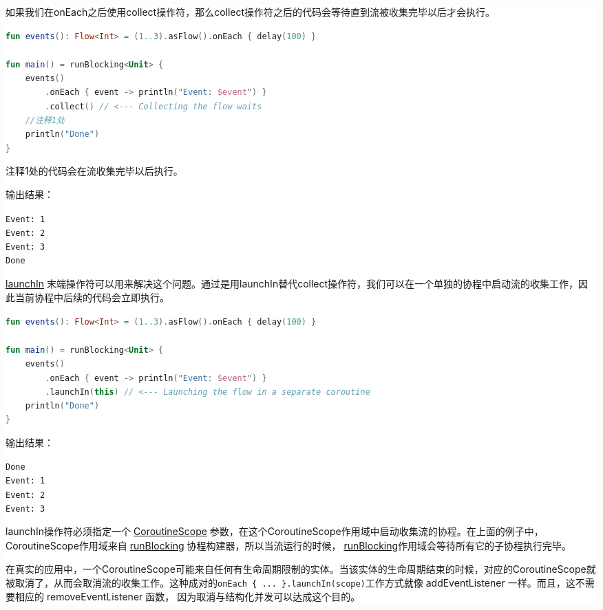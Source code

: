 如果我们在onEach之后使用collect操作符，那么collect操作符之后的代码会等待直到流被收集完毕以后才会执行。

```kotlin
fun events(): Flow<Int> = (1..3).asFlow().onEach { delay(100) }

fun main() = runBlocking<Unit> {
    events()
        .onEach { event -> println("Event: $event") }
        .collect() // <--- Collecting the flow waits
    //注释1处
    println("Done")
}      
```

注释1处的代码会在流收集完毕以后执行。

输出结果：

```
Event: 1
Event: 2
Event: 3
Done
```

[launchIn](https://kotlin.github.io/kotlinx.coroutines/kotlinx-coroutines-core/kotlinx.coroutines.flow/launch-in.html) 末端操作符可以用来解决这个问题。通过是用launchIn替代collect操作符，我们可以在一个单独的协程中启动流的收集工作，因此当前协程中后续的代码会立即执行。

```kotlin
fun events(): Flow<Int> = (1..3).asFlow().onEach { delay(100) }

fun main() = runBlocking<Unit> {
    events()
        .onEach { event -> println("Event: $event") }
        .launchIn(this) // <--- Launching the flow in a separate coroutine
    println("Done")
}
```

输出结果：

```
Done
Event: 1
Event: 2
Event: 3
```

launchIn操作符必须指定一个 [CoroutineScope](https://kotlin.github.io/kotlinx.coroutines/kotlinx-coroutines-core/kotlinx.coroutines/-coroutine-scope/index.html) 参数，在这个CoroutineScope作用域中启动收集流的协程。在上面的例子中，CoroutineScope作用域来自 [runBlocking](https://kotlin.github.io/kotlinx.coroutines/kotlinx-coroutines-core/kotlinx.coroutines/run-blocking.html) 协程构建器，所以当流运行的时候， [runBlocking](https://kotlin.github.io/kotlinx.coroutines/kotlinx-coroutines-core/kotlinx.coroutines/run-blocking.html)作用域会等待所有它的子协程执行完毕。

在真实的应用中，一个CoroutineScope可能来自任何有生命周期限制的实体。当该实体的生命周期结束的时候，对应的CoroutineScope就被取消了，从而会取消流的收集工作。这种成对的`onEach { ... }.launchIn(scope)`工作方式就像 addEventListener 一样。而且，这不需要相应的 removeEventListener 函数， 因为取消与结构化并发可以达成这个目的。
